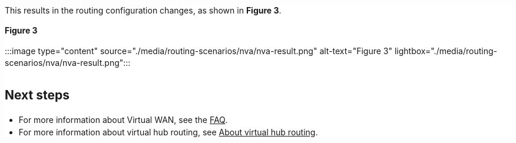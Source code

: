 This results in the routing configuration changes, as shown in **Figure 3**.

**Figure 3**

   :::image type="content" source="./media/routing-scenarios/nva/nva-result.png" alt-text="Figure 3" lightbox="./media/routing-scenarios/nva/nva-result.png":::

## Next steps

* For more information about Virtual WAN, see the [FAQ](virtual-wan-faq.md).
* For more information about virtual hub routing, see [About virtual hub routing](about-virtual-hub-routing.md).
